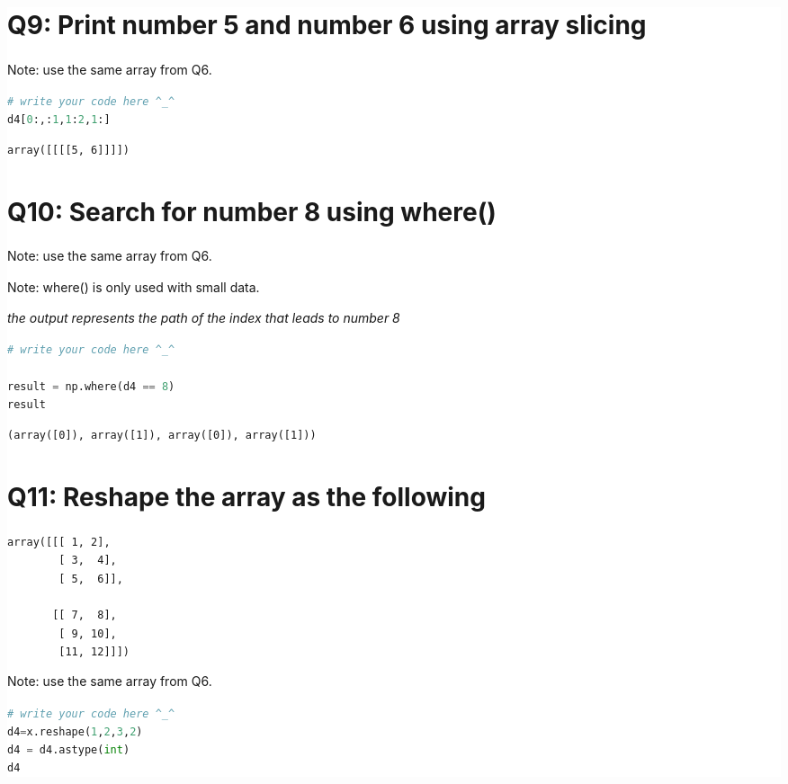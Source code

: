 

# Q9: Print number 5 and number 6 using array slicing
Note: use the same array from Q6.


```python
# write your code here ^_^
d4[0:,:1,1:2,1:]
```




    array([[[[5, 6]]]])



# Q10: Search for number 8 using where()
Note: use the same array from Q6.

Note: where() is only used with small data.

*the output represents the path of the index that leads to number 8*


```python
# write your code here ^_^

result = np.where(d4 == 8)
result
```




    (array([0]), array([1]), array([0]), array([1]))



# Q11: Reshape the array as the following

    array([[[ 1, 2],
            [ 3,  4],
            [ 5,  6]],

           [[ 7,  8],
            [ 9, 10],
            [11, 12]]])
            
 Note: use the same array from Q6.


```python
# write your code here ^_^
d4=x.reshape(1,2,3,2)
d4 = d4.astype(int)
d4
```
